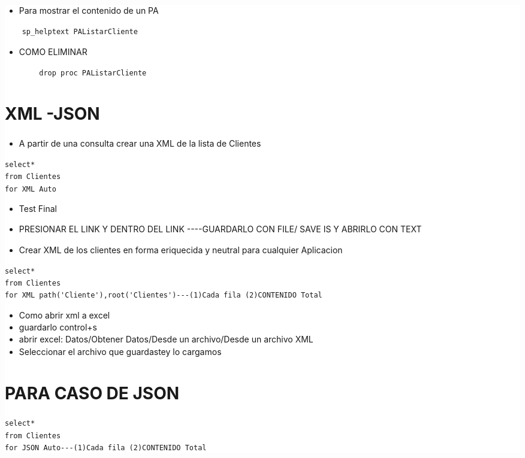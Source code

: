 - Para mostrar el contenido de un PA
```
	sp_helptext PAListarCliente 
```
- COMO ELIMINAR
```
		drop proc PAListarCliente
```

# XML -JSON
- A partir de una consulta crear una XML de la lista de Clientes
```
select*
from Clientes
for XML Auto
```
- Test Final
- PRESIONAR EL LINK Y DENTRO DEL LINK ----GUARDARLO CON FILE/ SAVE IS Y ABRIRLO CON TEXT

- Crear XML de los clientes en forma eriquecida y neutral para cualquier Aplicacion
```
select*
from Clientes 
for XML path('Cliente'),root('Clientes')---(1)Cada fila (2)CONTENIDO Total
```
- Como abrir xml a excel
- guardarlo control+s
- abrir excel: Datos/Obtener Datos/Desde un archivo/Desde un archivo XML
- Seleccionar el archivo que guardastey lo cargamos

# PARA CASO DE JSON
```
select*
from Clientes 
for JSON Auto---(1)Cada fila (2)CONTENIDO Total
```
